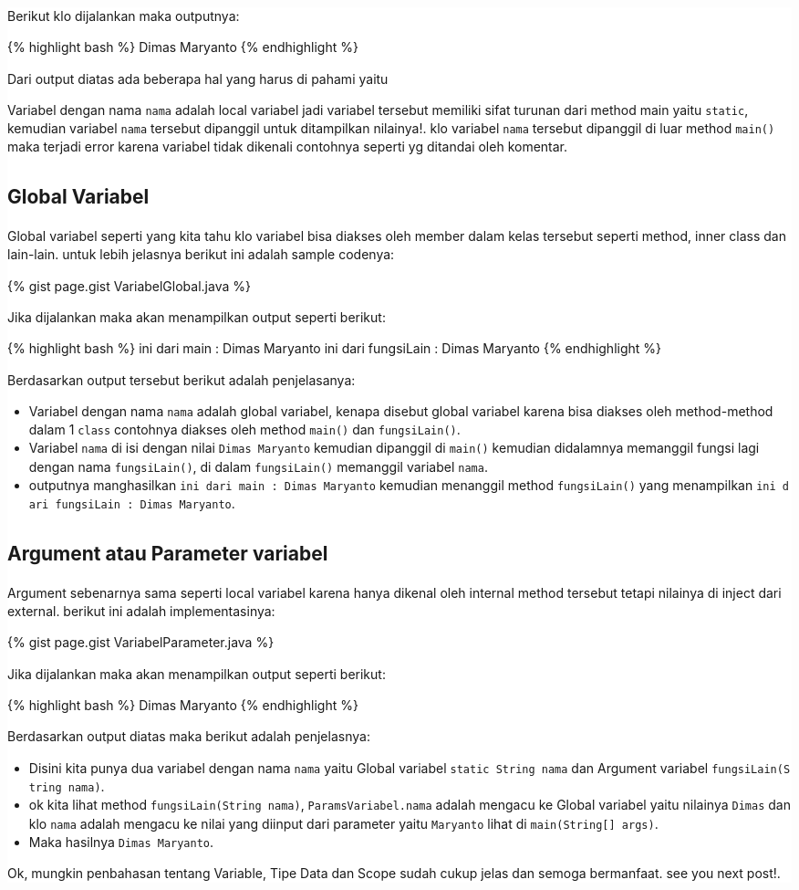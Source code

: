 Berikut klo dijalankan maka outputnya:

{% highlight bash %}
Dimas Maryanto
{% endhighlight %}

Dari output diatas ada beberapa hal yang harus di pahami yaitu

Variabel dengan nama ```nama``` adalah local variabel jadi variabel tersebut memiliki sifat turunan dari method main yaitu ```static```, kemudian variabel ```nama``` tersebut dipanggil untuk ditampilkan nilainya!. klo variabel ```nama``` tersebut dipanggil di luar method ```main()``` maka terjadi error karena variabel tidak dikenali contohnya seperti yg ditandai oleh komentar.

## Global Variabel

Global variabel seperti yang kita tahu klo variabel bisa diakses oleh member dalam kelas tersebut seperti method, inner class dan lain-lain. untuk lebih jelasnya berikut ini adalah sample codenya:

{% gist page.gist VariabelGlobal.java %}

Jika dijalankan maka akan menampilkan output seperti berikut:

{% highlight bash %}
ini dari main : Dimas Maryanto
ini dari fungsiLain : Dimas Maryanto
{% endhighlight %}

Berdasarkan output tersebut berikut adalah penjelasanya:

* Variabel dengan nama ```nama``` adalah global variabel, kenapa disebut global variabel karena bisa diakses oleh method-method dalam 1 ```class``` contohnya diakses oleh method ```main()``` dan ```fungsiLain()```.
* Variabel ```nama``` di isi dengan nilai ```Dimas Maryanto``` kemudian dipanggil di ```main()``` kemudian didalamnya memanggil fungsi lagi dengan nama ```fungsiLain()```, di dalam ```fungsiLain()``` memanggil variabel ```nama```.
* outputnya manghasilkan ```ini dari main : Dimas Maryanto``` kemudian menanggil method ```fungsiLain()``` yang menampilkan ```ini dari fungsiLain : Dimas Maryanto```.

## Argument atau Parameter variabel

Argument sebenarnya sama seperti local variabel karena hanya dikenal oleh internal method tersebut tetapi nilainya di inject dari external. berikut ini adalah implementasinya:

{% gist page.gist VariabelParameter.java %}

Jika dijalankan maka akan menampilkan output seperti berikut:

{% highlight bash %}
Dimas Maryanto
{% endhighlight %}

Berdasarkan output diatas maka berikut adalah penjelasnya:

* Disini kita punya dua variabel dengan nama ```nama``` yaitu Global variabel ```static String nama``` dan Argument variabel ```fungsiLain(String nama)```.
* ok kita lihat method ```fungsiLain(String nama)```, ```ParamsVariabel.nama``` adalah mengacu ke Global variabel yaitu nilainya ```Dimas``` dan klo ```nama``` adalah mengacu ke nilai yang diinput dari parameter yaitu ```Maryanto``` lihat di ```main(String[] args)```.
* Maka hasilnya ```Dimas Maryanto```.

Ok, mungkin penbahasan tentang Variable, Tipe Data dan Scope sudah cukup jelas dan semoga bermanfaat. see you next post!.
